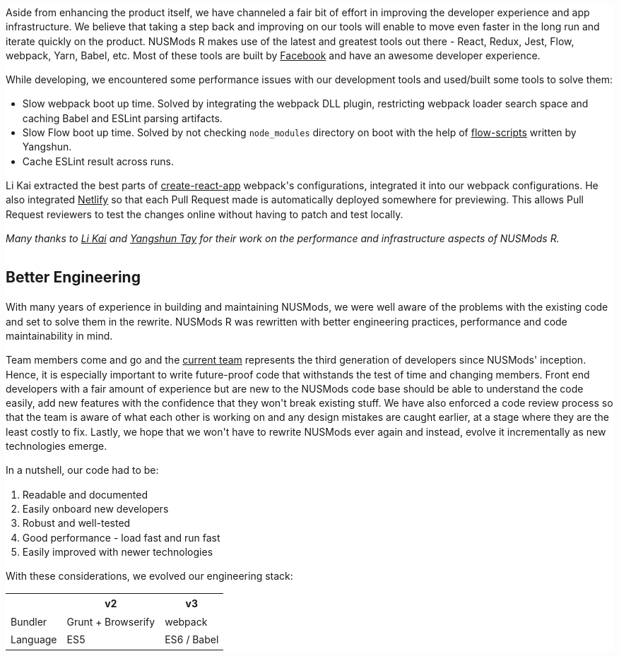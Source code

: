 Aside from enhancing the product itself, we have channeled a fair bit of effort in improving the developer experience and app infrastructure. We believe that taking a step back and improving on our tools will enable to move even faster in the long run and iterate quickly on the product. NUSMods R makes use of the latest and greatest tools out there - React, Redux, Jest, Flow, webpack, Yarn, Babel, etc. Most of these tools are built by [Facebook](https://code.facebook.com/projects/) and have an awesome developer experience.

While developing, we encountered some performance issues with our development tools and used/built some tools to solve them:

- Slow webpack boot up time. Solved by integrating the webpack DLL plugin, restricting webpack loader search space and caching Babel and ESLint parsing artifacts.
- Slow Flow boot up time. Solved by not checking `node_modules` directory on boot with the help of [flow-scripts](https://github.com/yangshun/flow-scripts) written by Yangshun.
- Cache ESLint result across runs.

Li Kai extracted the best parts of [create-react-app](https://github.com/facebookincubator/create-react-app) webpack's configurations, integrated it into our webpack configurations. He also integrated [Netlify](https://www.netlify.com/) so that each Pull Request made is automatically deployed somewhere for previewing. This allows Pull Request reviewers to test the changes online without having to patch and test locally.

*Many thanks to [Li Kai](https://github.com/li-kai) and [Yangshun Tay](https://github.com/yangshun) for their work on the performance and infrastructure aspects of NUSMods R.*

## Better Engineering

With many years of experience in building and maintaining NUSMods, we were well aware of the problems with the existing code and set to solve them in the rewrite. NUSMods R was rewritten with better engineering practices, performance and code maintainability in mind.

Team members come and go and the [current team](https://nusmods.com/team) represents the third generation of developers since NUSMods' inception. Hence, it is especially important to write future-proof code that withstands the test of time and changing members. Front end developers with a fair amount of experience but are new to the NUSMods code base should be able to understand the code easily, add new features with the confidence that they won't break existing stuff. We have also enforced a code review process so that the team is aware of what each other is working on and any design mistakes are caught earlier, at a stage where they are the least costly to fix. Lastly, we hope that we won't have to rewrite NUSMods ever again and instead, evolve it incrementally as new technologies emerge.

In a nutshell, our code had to be:

1. Readable and documented
1. Easily onboard new developers
1. Robust and well-tested
1. Good performance - load fast and run fast
1. Easily improved with newer technologies

With these considerations, we evolved our engineering stack:

<table class="table">
  <tr>
    <th></th>
    <th>v2</th>
    <th>v3</th>
  </tr>
  <tr>
    <td>Bundler</td>
    <td>Grunt + Browserify</td>
    <td>webpack</td>
  </tr>
  <tr>
    <td>Language</td>
    <td>ES5</td>
    <td>ES6 / Babel</td>
  </tr>